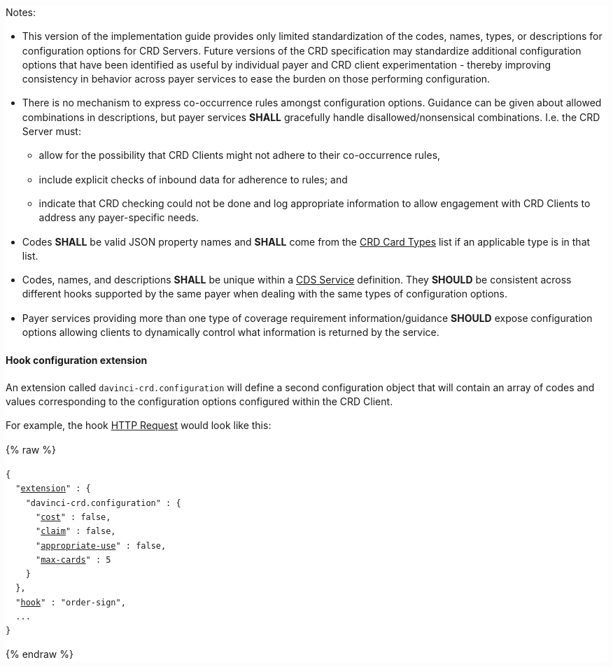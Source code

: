 Notes:

*  This version of the implementation guide provides only limited standardization of the codes, names, types, or descriptions for configuration options for CRD Servers.  Future versions of the CRD specification may standardize additional configuration options that have been identified as useful by individual payer and CRD client experimentation - thereby improving consistency in behavior across payer services to ease the burden on those performing configuration.

*  There is no mechanism to express co-occurrence rules amongst configuration options.  Guidance can be given about allowed combinations in descriptions, but payer services **SHALL** gracefully handle disallowed/nonsensical combinations.  I.e. the CRD Server must:

    *  allow for the possibility that CRD Clients might not adhere to their co-occurrence rules,

    *  include explicit checks of inbound data for adherence to rules; and

    *  indicate that CRD checking could not be done and log appropriate information to allow engagement with CRD Clients to address any payer-specific needs.

*  Codes **SHALL** be valid JSON property names and **SHALL** come from the <a href="ValueSet-cardType.html">CRD Card Types</a> list if an applicable type is in that list.

*  Codes, names, and descriptions **SHALL** be unique within a [CDS Service](https://cds-hooks.hl7.org/2.0/#response) definition.  They **SHOULD** be consistent across different hooks supported by the same payer when dealing with the same types of configuration options.

*  Payer services providing more than one type of coverage requirement information/guidance **SHOULD** expose configuration options allowing clients to dynamically control what information is returned by the service.

#### Hook configuration extension
An extension called `davinci-crd.configuration` will define a second configuration object that will contain an array of codes and values corresponding to the configuration options configured within the CRD Client.

For example, the hook [HTTP Request](https://cds-hooks.hl7.org/2.0/#http-request_1) would look like this:


{% raw %}
<pre class="json" style="white-space: pre; text-wrap: nowrap; width: auto;"><code class="language-json" style="white-space: pre; text-wrap: nowrap;">{
  "<a href="https://build.fhir.org/ig/FHIR/fhir-tools-ig/StructureDefinition-CDSHooksRequest.html#CDSHooksRequest.extension">extension</a>" : {
    "davinci-crd.configuration" : {
      "<a href="StructureDefinition-CDSHookServiceRequestExtensionRequestConfig.html#CDSHookServiceRequestExtensionRequestConfig.value">cost</a>" : false,
      "<a href="StructureDefinition-CDSHookServiceRequestExtensionRequestConfig.html#CDSHookServiceRequestExtensionRequestConfig.value">claim</a>" : false,
      "<a href="StructureDefinition-CDSHookServiceRequestExtensionRequestConfig.html#CDSHookServiceRequestExtensionRequestConfig.value">appropriate-use</a>" : false,
      "<a href="StructureDefinition-CDSHookServiceRequestExtensionRequestConfig.html#CDSHookServiceRequestExtensionRequestConfig.value">max-cards</a>" : 5
    }
  },
  "<a href="https://build.fhir.org/ig/FHIR/fhir-tools-ig/StructureDefinition-CDSHooksRequest.html#CDSHooksRequest.hook">hook</a>" : "order-sign",
  ...
}</code></pre>
{% endraw %}
